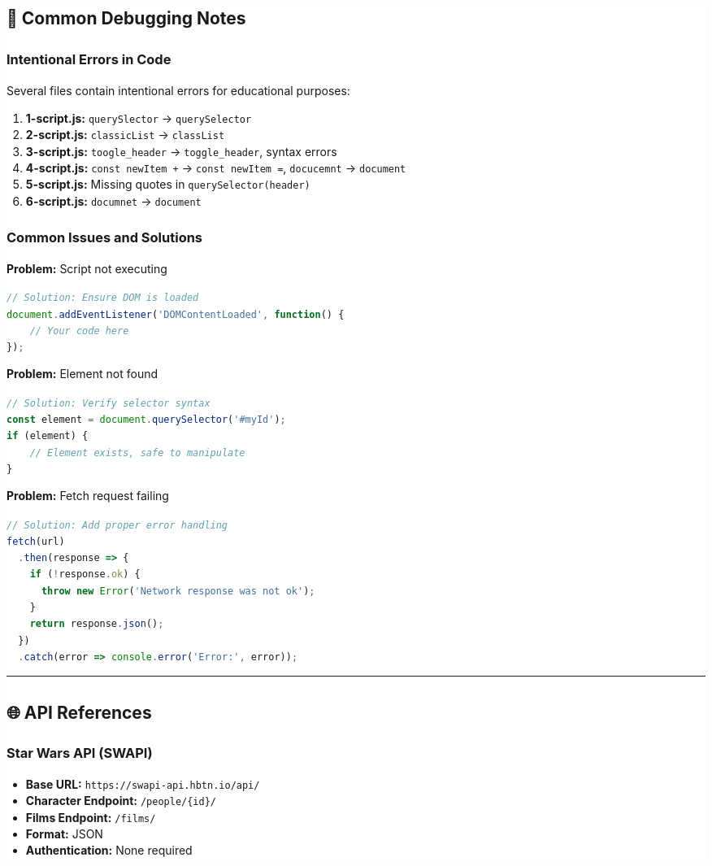
## 🐛 Common Debugging Notes

### Intentional Errors in Code
Several files contain intentional errors for educational purposes:

1. **1-script.js:** `querySlector` → `querySelector`
2. **2-script.js:** `classicList` → `classList`
3. **3-script.js:** `toogle_header` → `toggle_header`, syntax errors
4. **4-script.js:** `const newItem +` → `const newItem =`, `docucemnt` → `document`
5. **5-script.js:** Missing quotes in `querySelector(header)`
6. **6-script.js:** `documnet` → `document`

### Common Issues and Solutions

**Problem:** Script not executing
```javascript
// Solution: Ensure DOM is loaded
document.addEventListener('DOMContentLoaded', function() {
    // Your code here
});
```

**Problem:** Element not found
```javascript
// Solution: Verify selector syntax
const element = document.querySelector('#myId');
if (element) {
    // Element exists, safe to manipulate
}
```

**Problem:** Fetch request failing
```javascript
// Solution: Add proper error handling
fetch(url)
  .then(response => {
    if (!response.ok) {
      throw new Error('Network response was not ok');
    }
    return response.json();
  })
  .catch(error => console.error('Error:', error));
```

---

## 🌐 API References

### Star Wars API (SWAPI)
- **Base URL:** `https://swapi-api.hbtn.io/api/`
- **Character Endpoint:** `/people/{id}/`
- **Films Endpoint:** `/films/`
- **Format:** JSON
- **Authentication:** None required
